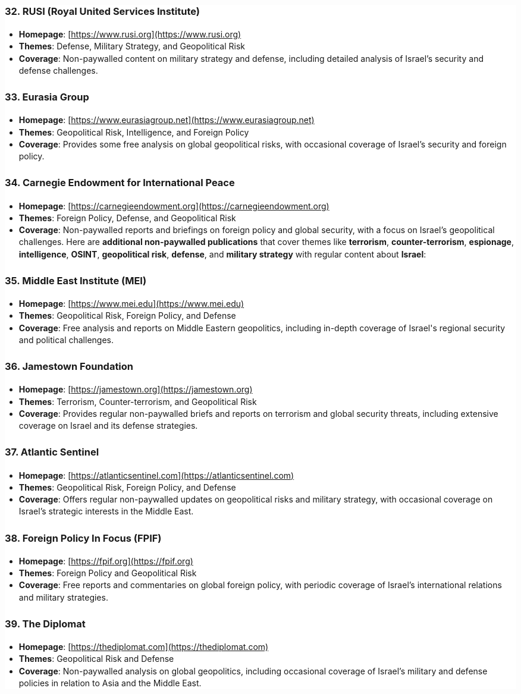 ### **32. RUSI (Royal United Services Institute)**
   - **Homepage**: [https://www.rusi.org](https://www.rusi.org)
   - **Themes**: Defense, Military Strategy, and Geopolitical Risk
   - **Coverage**: Non-paywalled content on military strategy and defense, including detailed analysis of Israel’s security and defense challenges.

### **33. Eurasia Group**
   - **Homepage**: [https://www.eurasiagroup.net](https://www.eurasiagroup.net)
   - **Themes**: Geopolitical Risk, Intelligence, and Foreign Policy
   - **Coverage**: Provides some free analysis on global geopolitical risks, with occasional coverage of Israel’s security and foreign policy.

### **34. Carnegie Endowment for International Peace**
   - **Homepage**: [https://carnegieendowment.org](https://carnegieendowment.org)
   - **Themes**: Foreign Policy, Defense, and Geopolitical Risk
   - **Coverage**: Non-paywalled reports and briefings on foreign policy and global security, with a focus on Israel’s geopolitical challenges.
 Here are **additional non-paywalled publications** that cover themes like **terrorism**, **counter-terrorism**, **espionage**, **intelligence**, **OSINT**, **geopolitical risk**, **defense**, and **military strategy** with regular content about **Israel**:

### **35. Middle East Institute (MEI)**
   - **Homepage**: [https://www.mei.edu](https://www.mei.edu)
   - **Themes**: Geopolitical Risk, Foreign Policy, and Defense
   - **Coverage**: Free analysis and reports on Middle Eastern geopolitics, including in-depth coverage of Israel's regional security and political challenges.

### **36. Jamestown Foundation**
   - **Homepage**: [https://jamestown.org](https://jamestown.org)
   - **Themes**: Terrorism, Counter-terrorism, and Geopolitical Risk
   - **Coverage**: Provides regular non-paywalled briefs and reports on terrorism and global security threats, including extensive coverage on Israel and its defense strategies.

### **37. Atlantic Sentinel**
   - **Homepage**: [https://atlanticsentinel.com](https://atlanticsentinel.com)
   - **Themes**: Geopolitical Risk, Foreign Policy, and Defense
   - **Coverage**: Offers regular non-paywalled updates on geopolitical risks and military strategy, with occasional coverage on Israel’s strategic interests in the Middle East.

### **38. Foreign Policy In Focus (FPIF)**
   - **Homepage**: [https://fpif.org](https://fpif.org)
   - **Themes**: Foreign Policy and Geopolitical Risk
   - **Coverage**: Free reports and commentaries on global foreign policy, with periodic coverage of Israel’s international relations and military strategies.

### **39. The Diplomat**
   - **Homepage**: [https://thediplomat.com](https://thediplomat.com)
   - **Themes**: Geopolitical Risk and Defense
   - **Coverage**: Non-paywalled analysis on global geopolitics, including occasional coverage of Israel’s military and defense policies in relation to Asia and the Middle East.
